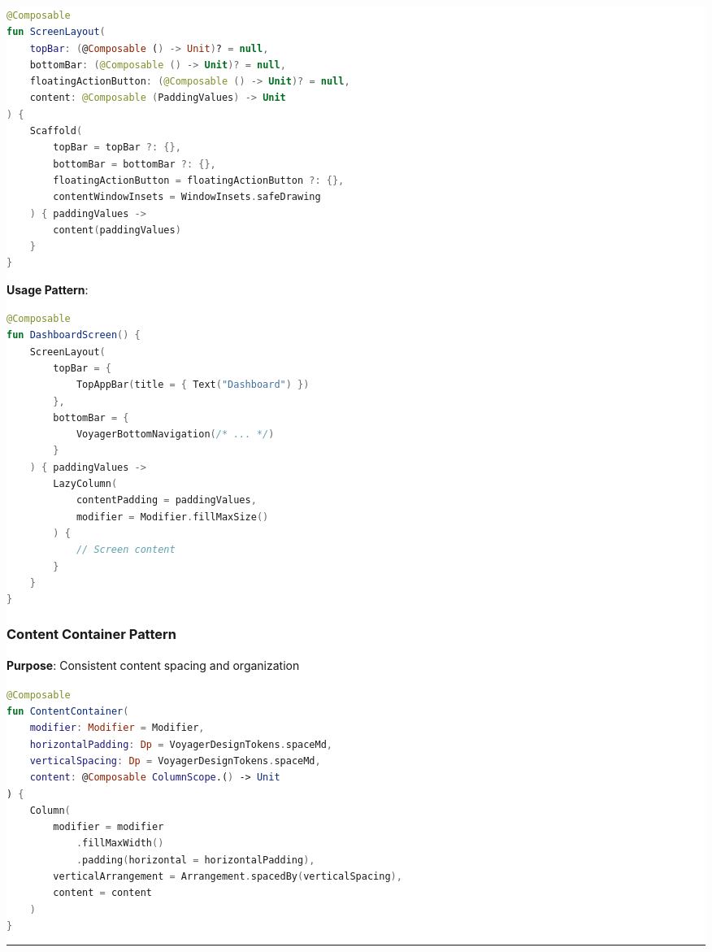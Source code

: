```kotlin
@Composable
fun ScreenLayout(
    topBar: (@Composable () -> Unit)? = null,
    bottomBar: (@Composable () -> Unit)? = null,
    floatingActionButton: (@Composable () -> Unit)? = null,
    content: @Composable (PaddingValues) -> Unit
) {
    Scaffold(
        topBar = topBar ?: {},
        bottomBar = bottomBar ?: {},
        floatingActionButton = floatingActionButton ?: {},
        contentWindowInsets = WindowInsets.safeDrawing
    ) { paddingValues ->
        content(paddingValues)
    }
}
```

**Usage Pattern**:
```kotlin
@Composable
fun DashboardScreen() {
    ScreenLayout(
        topBar = {
            TopAppBar(title = { Text("Dashboard") })
        },
        bottomBar = {
            VoyagerBottomNavigation(/* ... */)
        }
    ) { paddingValues ->
        LazyColumn(
            contentPadding = paddingValues,
            modifier = Modifier.fillMaxSize()
        ) {
            // Screen content
        }
    }
}
```

### Content Container Pattern
**Purpose**: Consistent content spacing and organization

```kotlin
@Composable
fun ContentContainer(
    modifier: Modifier = Modifier,
    horizontalPadding: Dp = VoyagerDesignTokens.spaceMd,
    verticalSpacing: Dp = VoyagerDesignTokens.spaceMd,
    content: @Composable ColumnScope.() -> Unit
) {
    Column(
        modifier = modifier
            .fillMaxWidth()
            .padding(horizontal = horizontalPadding),
        verticalArrangement = Arrangement.spacedBy(verticalSpacing),
        content = content
    )
}
```

---